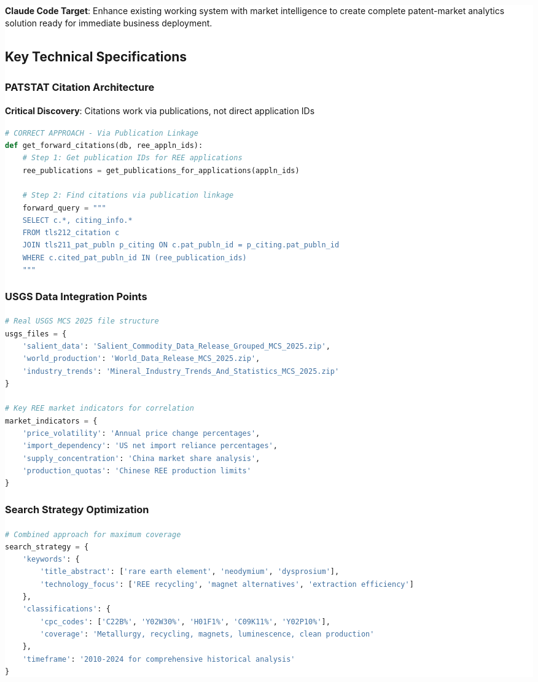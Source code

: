 **Claude Code Target**: Enhance existing working system with market intelligence to create complete patent-market analytics solution ready for immediate business deployment.

## Key Technical Specifications

### PATSTAT Citation Architecture
**Critical Discovery**: Citations work via publications, not direct application IDs
```python
# CORRECT APPROACH - Via Publication Linkage
def get_forward_citations(db, ree_appln_ids):
    # Step 1: Get publication IDs for REE applications
    ree_publications = get_publications_for_applications(appln_ids)
    
    # Step 2: Find citations via publication linkage  
    forward_query = """
    SELECT c.*, citing_info.*
    FROM tls212_citation c
    JOIN tls211_pat_publn p_citing ON c.pat_publn_id = p_citing.pat_publn_id
    WHERE c.cited_pat_publn_id IN (ree_publication_ids)
    """
```

### USGS Data Integration Points
```python
# Real USGS MCS 2025 file structure
usgs_files = {
    'salient_data': 'Salient_Commodity_Data_Release_Grouped_MCS_2025.zip',
    'world_production': 'World_Data_Release_MCS_2025.zip', 
    'industry_trends': 'Mineral_Industry_Trends_And_Statistics_MCS_2025.zip'
}

# Key REE market indicators for correlation
market_indicators = {
    'price_volatility': 'Annual price change percentages',
    'import_dependency': 'US net import reliance percentages', 
    'supply_concentration': 'China market share analysis',
    'production_quotas': 'Chinese REE production limits'
}
```

### Search Strategy Optimization
```python
# Combined approach for maximum coverage
search_strategy = {
    'keywords': {
        'title_abstract': ['rare earth element', 'neodymium', 'dysprosium'],
        'technology_focus': ['REE recycling', 'magnet alternatives', 'extraction efficiency']
    },
    'classifications': {
        'cpc_codes': ['C22B%', 'Y02W30%', 'H01F1%', 'C09K11%', 'Y02P10%'],
        'coverage': 'Metallurgy, recycling, magnets, luminescence, clean production'
    },
    'timeframe': '2010-2024 for comprehensive historical analysis'
}
```
